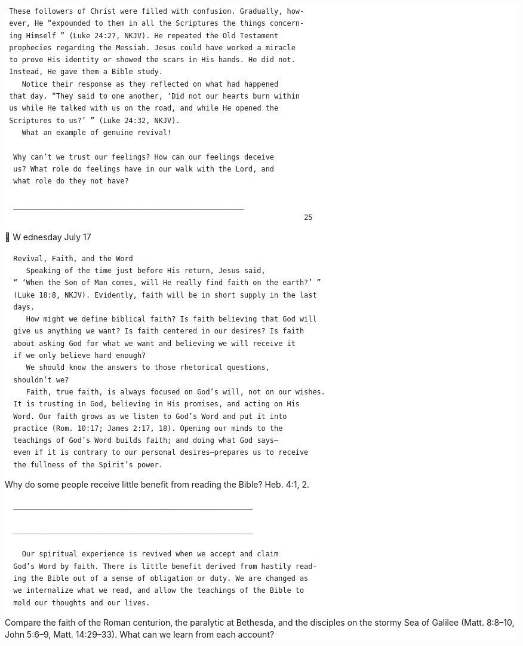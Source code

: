      These followers of Christ were filled with confusion. Gradually, how-
     ever, He “expounded to them in all the Scriptures the things concern-
     ing Himself ” (Luke 24:27, NKJV). He repeated the Old Testament
     prophecies regarding the Messiah. Jesus could have worked a miracle
     to prove His identity or showed the scars in His hands. He did not.
     Instead, He gave them a Bible study.
        Notice their response as they reflected on what had happened
     that day. “They said to one another, ‘Did not our hearts burn within
     us while He talked with us on the road, and while He opened the
     Scriptures to us?’ ” (Luke 24:32, NKJV).
        What an example of genuine revival!

      Why can’t we trust our feelings? How can our feelings deceive
      us? What role do feelings have in our walk with the Lord, and
      what role do they not have?

      ______________________________________________________
                                                                          25
          W ednesday July 17

      Revival, Faith, and the Word
         Speaking of the time just before His return, Jesus said,
      “ ‘When the Son of Man comes, will He really find faith on the earth?’ ”
      (Luke 18:8, NKJV). Evidently, faith will be in short supply in the last
      days.
         How might we define biblical faith? Is faith believing that God will
      give us anything we want? Is faith centered in our desires? Is faith
      about asking God for what we want and believing we will receive it
      if we only believe hard enough?
         We should know the answers to those rhetorical questions,
      shouldn’t we?
         Faith, true faith, is always focused on God’s will, not on our wishes.
      It is trusting in God, believing in His promises, and acting on His
      Word. Our faith grows as we listen to God’s Word and put it into
      practice (Rom. 10:17; James 2:17, 18). Opening our minds to the
      teachings of God’s Word builds faith; and doing what God says—
      even if it is contrary to our personal desires—prepares us to receive
      the fullness of the Spirit’s power.

Why do some people receive little benefit from reading the Bible?
      Heb. 4:1, 2.

      ________________________________________________________

      ________________________________________________________

        Our spiritual experience is revived when we accept and claim
      God’s Word by faith. There is little benefit derived from hastily read-
      ing the Bible out of a sense of obligation or duty. We are changed as
      we internalize what we read, and allow the teachings of the Bible to
      mold our thoughts and our lives.

Compare the faith of the Roman centurion, the paralytic at Bethesda,
      and the disciples on the stormy Sea of Galilee (Matt. 8:8–10, John
      5:6–9, Matt. 14:29–33). What can we learn from each account?
